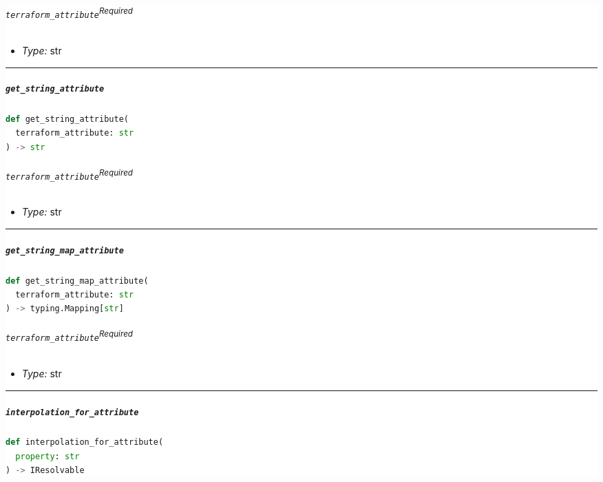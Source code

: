 ###### `terraform_attribute`<sup>Required</sup> <a name="terraform_attribute" id="@cdktf/provider-kubernetes.secret.SecretMetadataOutputReference.getNumberMapAttribute.parameter.terraformAttribute"></a>

- *Type:* str

---

##### `get_string_attribute` <a name="get_string_attribute" id="@cdktf/provider-kubernetes.secret.SecretMetadataOutputReference.getStringAttribute"></a>

```python
def get_string_attribute(
  terraform_attribute: str
) -> str
```

###### `terraform_attribute`<sup>Required</sup> <a name="terraform_attribute" id="@cdktf/provider-kubernetes.secret.SecretMetadataOutputReference.getStringAttribute.parameter.terraformAttribute"></a>

- *Type:* str

---

##### `get_string_map_attribute` <a name="get_string_map_attribute" id="@cdktf/provider-kubernetes.secret.SecretMetadataOutputReference.getStringMapAttribute"></a>

```python
def get_string_map_attribute(
  terraform_attribute: str
) -> typing.Mapping[str]
```

###### `terraform_attribute`<sup>Required</sup> <a name="terraform_attribute" id="@cdktf/provider-kubernetes.secret.SecretMetadataOutputReference.getStringMapAttribute.parameter.terraformAttribute"></a>

- *Type:* str

---

##### `interpolation_for_attribute` <a name="interpolation_for_attribute" id="@cdktf/provider-kubernetes.secret.SecretMetadataOutputReference.interpolationForAttribute"></a>

```python
def interpolation_for_attribute(
  property: str
) -> IResolvable
```
